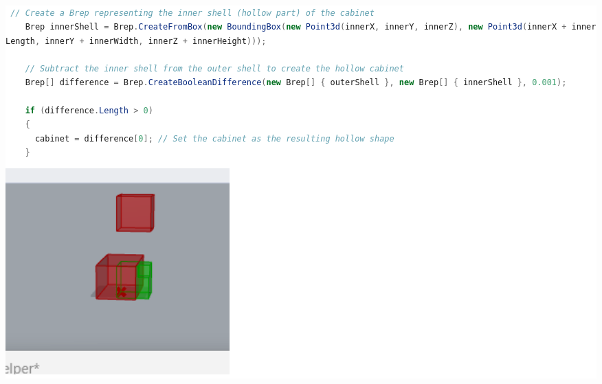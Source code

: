 ```csharp
 // Create a Brep representing the inner shell (hollow part) of the cabinet
    Brep innerShell = Brep.CreateFromBox(new BoundingBox(new Point3d(innerX, innerY, innerZ), new Point3d(innerX + innerLength, innerY + innerWidth, innerZ + innerHeight)));

    // Subtract the inner shell from the outer shell to create the hollow cabinet
    Brep[] difference = Brep.CreateBooleanDifference(new Brep[] { outerShell }, new Brep[] { innerShell }, 0.001);

    if (difference.Length > 0)
    {
      cabinet = difference[0]; // Set the cabinet as the resulting hollow shape
    }
```

<img src="../weekly-reports/images/P1_WIP_cabinet_problem.png" alt="P1_WIP_cabinet_problem" height="300">